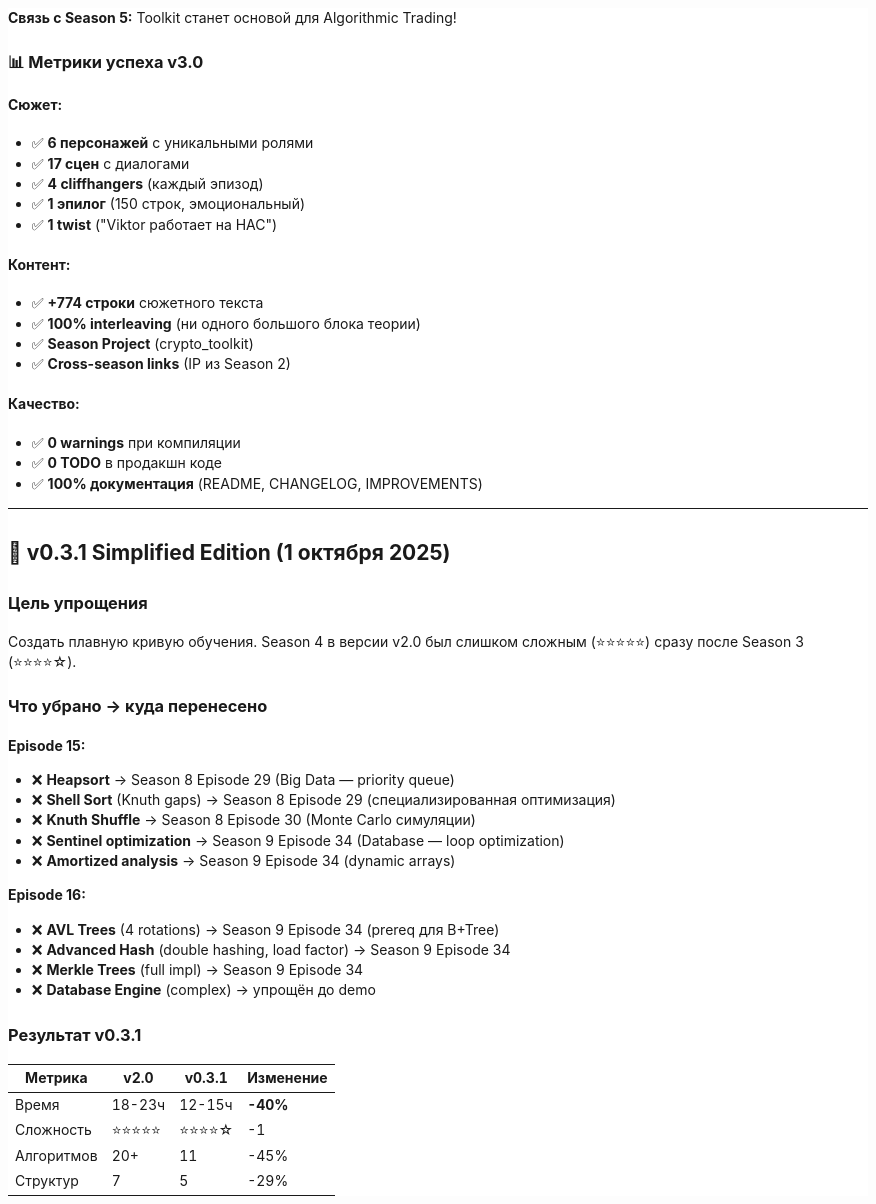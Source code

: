 **Связь с Season 5:** Toolkit станет основой для Algorithmic Trading!

### 📊 Метрики успеха v3.0

#### Сюжет:
- ✅ **6 персонажей** с уникальными ролями
- ✅ **17 сцен** с диалогами
- ✅ **4 cliffhangers** (каждый эпизод)
- ✅ **1 эпилог** (150 строк, эмоциональный)
- ✅ **1 twist** ("Viktor работает на НАС")

#### Контент:
- ✅ **+774 строки** сюжетного текста
- ✅ **100% interleaving** (ни одного большого блока теории)
- ✅ **Season Project** (crypto_toolkit)
- ✅ **Cross-season links** (IP из Season 2)

#### Качество:
- ✅ **0 warnings** при компиляции
- ✅ **0 TODO** в продакшн коде
- ✅ **100% документация** (README, CHANGELOG, IMPROVEMENTS)

---

## 🔄 v0.3.1 Simplified Edition (1 октября 2025)

### Цель упрощения
Создать плавную кривую обучения. Season 4 в версии v2.0 был слишком сложным (⭐⭐⭐⭐⭐) сразу после Season 3 (⭐⭐⭐⭐☆).

### Что убрано → куда перенесено

**Episode 15:**
- ❌ **Heapsort** → Season 8 Episode 29 (Big Data — priority queue)
- ❌ **Shell Sort** (Knuth gaps) → Season 8 Episode 29 (специализированная оптимизация)
- ❌ **Knuth Shuffle** → Season 8 Episode 30 (Monte Carlo симуляции)
- ❌ **Sentinel optimization** → Season 9 Episode 34 (Database — loop optimization)
- ❌ **Amortized analysis** → Season 9 Episode 34 (dynamic arrays)

**Episode 16:**
- ❌ **AVL Trees** (4 rotations) → Season 9 Episode 34 (prereq для B+Tree)
- ❌ **Advanced Hash** (double hashing, load factor) → Season 9 Episode 34
- ❌ **Merkle Trees** (full impl) → Season 9 Episode 34
- ❌ **Database Engine** (complex) → упрощён до demo

### Результат v0.3.1

| Метрика | v2.0 | v0.3.1 | Изменение |
|---------|------|--------|-----------|
| Время | 18-23ч | 12-15ч | **-40%** |
| Сложность | ⭐⭐⭐⭐⭐ | ⭐⭐⭐⭐☆ | -1 |
| Алгоритмов | 20+ | 11 | -45% |
| Структур | 7 | 5 | -29% |
